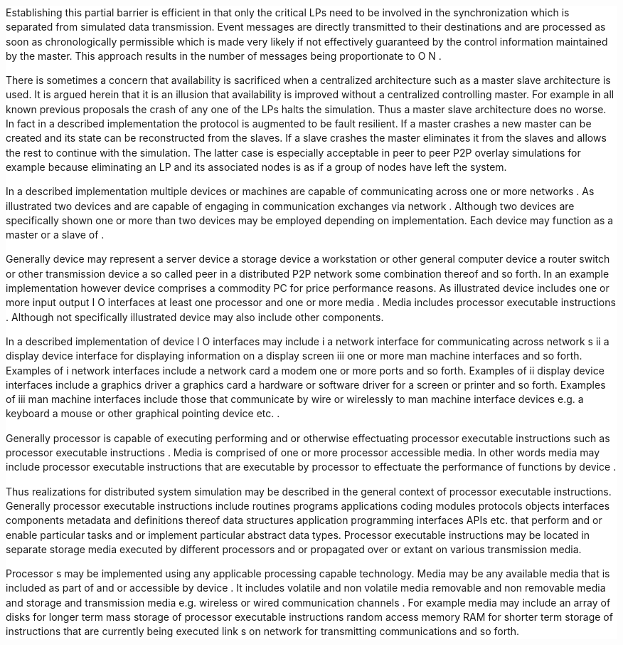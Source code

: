 Establishing this partial barrier is efficient in that only the critical LPs need to be involved in the synchronization which is separated from simulated data transmission. Event messages are directly transmitted to their destinations and are processed as soon as chronologically permissible which is made very likely if not effectively guaranteed by the control information maintained by the master. This approach results in the number of messages being proportionate to O N .

There is sometimes a concern that availability is sacrificed when a centralized architecture such as a master slave architecture is used. It is argued herein that it is an illusion that availability is improved without a centralized controlling master. For example in all known previous proposals the crash of any one of the LPs halts the simulation. Thus a master slave architecture does no worse. In fact in a described implementation the protocol is augmented to be fault resilient. If a master crashes a new master can be created and its state can be reconstructed from the slaves. If a slave crashes the master eliminates it from the slaves and allows the rest to continue with the simulation. The latter case is especially acceptable in peer to peer P2P overlay simulations for example because eliminating an LP and its associated nodes is as if a group of nodes have left the system.

In a described implementation multiple devices or machines are capable of communicating across one or more networks . As illustrated two devices and are capable of engaging in communication exchanges via network . Although two devices are specifically shown one or more than two devices may be employed depending on implementation. Each device may function as a master or a slave of .

Generally device may represent a server device a storage device a workstation or other general computer device a router switch or other transmission device a so called peer in a distributed P2P network some combination thereof and so forth. In an example implementation however device comprises a commodity PC for price performance reasons. As illustrated device includes one or more input output I O interfaces at least one processor and one or more media . Media includes processor executable instructions . Although not specifically illustrated device may also include other components.

In a described implementation of device I O interfaces may include i a network interface for communicating across network s ii a display device interface for displaying information on a display screen iii one or more man machine interfaces and so forth. Examples of i network interfaces include a network card a modem one or more ports and so forth. Examples of ii display device interfaces include a graphics driver a graphics card a hardware or software driver for a screen or printer and so forth. Examples of iii man machine interfaces include those that communicate by wire or wirelessly to man machine interface devices e.g. a keyboard a mouse or other graphical pointing device etc. .

Generally processor is capable of executing performing and or otherwise effectuating processor executable instructions such as processor executable instructions . Media is comprised of one or more processor accessible media. In other words media may include processor executable instructions that are executable by processor to effectuate the performance of functions by device .

Thus realizations for distributed system simulation may be described in the general context of processor executable instructions. Generally processor executable instructions include routines programs applications coding modules protocols objects interfaces components metadata and definitions thereof data structures application programming interfaces APIs etc. that perform and or enable particular tasks and or implement particular abstract data types. Processor executable instructions may be located in separate storage media executed by different processors and or propagated over or extant on various transmission media.

Processor s may be implemented using any applicable processing capable technology. Media may be any available media that is included as part of and or accessible by device . It includes volatile and non volatile media removable and non removable media and storage and transmission media e.g. wireless or wired communication channels . For example media may include an array of disks for longer term mass storage of processor executable instructions random access memory RAM for shorter term storage of instructions that are currently being executed link s on network for transmitting communications and so forth.
